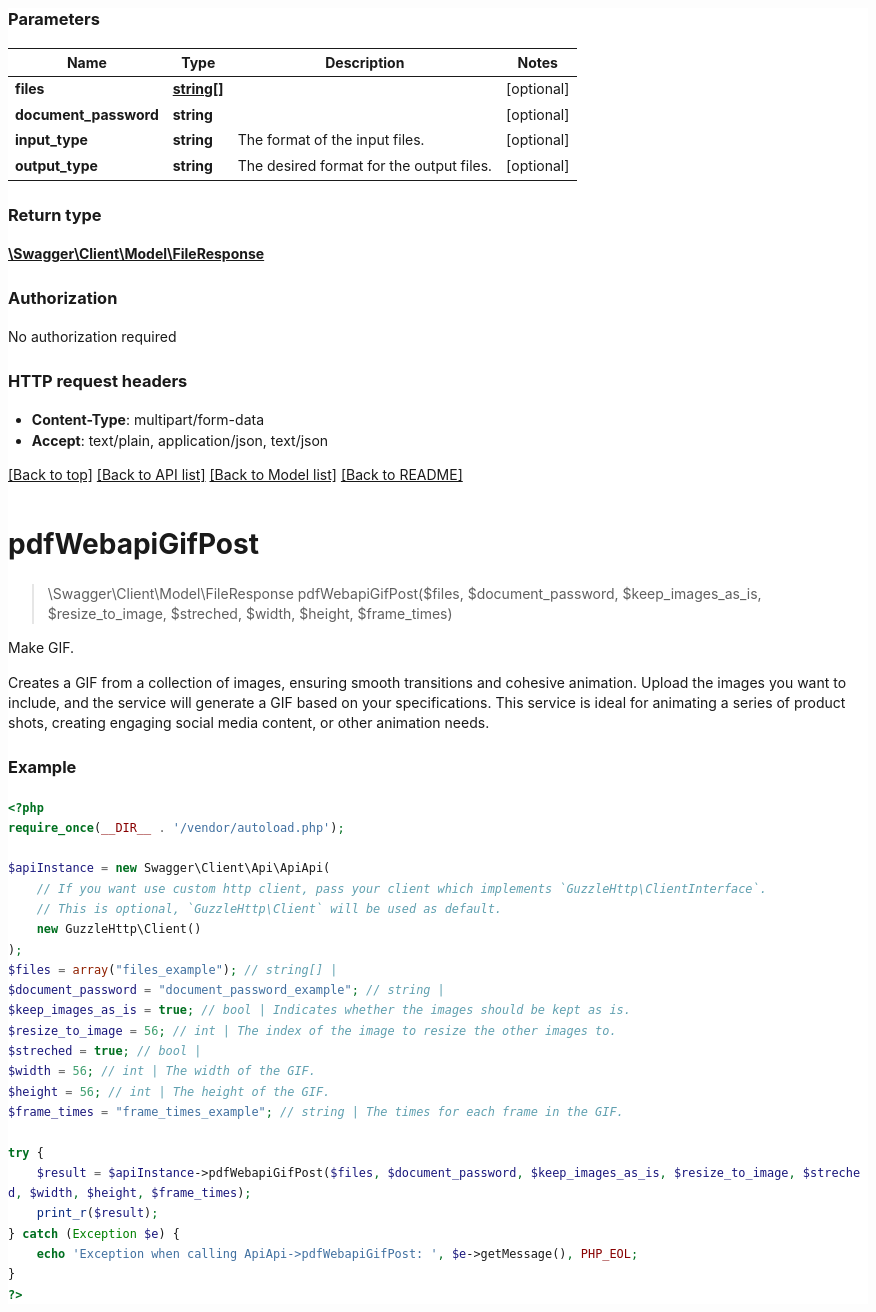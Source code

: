### Parameters

Name | Type | Description  | Notes
------------- | ------------- | ------------- | -------------
 **files** | [**string[]**](../Model/string.md)|  | [optional]
 **document_password** | **string**|  | [optional]
 **input_type** | **string**| The format of the input files. | [optional]
 **output_type** | **string**| The desired format for the output files. | [optional]

### Return type

[**\Swagger\Client\Model\FileResponse**](../Model/FileResponse.md)

### Authorization

No authorization required

### HTTP request headers

 - **Content-Type**: multipart/form-data
 - **Accept**: text/plain, application/json, text/json

[[Back to top]](#) [[Back to API list]](../../README.md#documentation-for-api-endpoints) [[Back to Model list]](../../README.md#documentation-for-models) [[Back to README]](../../README.md)

# **pdfWebapiGifPost**
> \Swagger\Client\Model\FileResponse pdfWebapiGifPost($files, $document_password, $keep_images_as_is, $resize_to_image, $streched, $width, $height, $frame_times)

Make GIF.

Creates a GIF from a collection of images, ensuring smooth transitions and cohesive animation. Upload the images you want to include, and the service will generate a GIF based on your specifications. This service is ideal for animating a series of product shots, creating engaging social media content, or other animation needs.

### Example
```php
<?php
require_once(__DIR__ . '/vendor/autoload.php');

$apiInstance = new Swagger\Client\Api\ApiApi(
    // If you want use custom http client, pass your client which implements `GuzzleHttp\ClientInterface`.
    // This is optional, `GuzzleHttp\Client` will be used as default.
    new GuzzleHttp\Client()
);
$files = array("files_example"); // string[] | 
$document_password = "document_password_example"; // string | 
$keep_images_as_is = true; // bool | Indicates whether the images should be kept as is.
$resize_to_image = 56; // int | The index of the image to resize the other images to.
$streched = true; // bool | 
$width = 56; // int | The width of the GIF.
$height = 56; // int | The height of the GIF.
$frame_times = "frame_times_example"; // string | The times for each frame in the GIF.

try {
    $result = $apiInstance->pdfWebapiGifPost($files, $document_password, $keep_images_as_is, $resize_to_image, $streched, $width, $height, $frame_times);
    print_r($result);
} catch (Exception $e) {
    echo 'Exception when calling ApiApi->pdfWebapiGifPost: ', $e->getMessage(), PHP_EOL;
}
?>
```